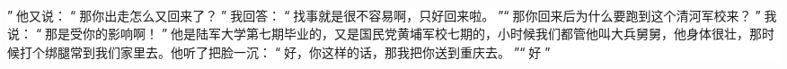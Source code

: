   </span>
  <span class="s2">
   ”
  </span>
  <span class="s1">
   他又说：
  </span>
  <span class="s2">
   “
  </span>
  <span class="s1">
   那你出走怎么又回来了？
  </span>
  <span class="s2">
   ”
  </span>
  <span class="s1">
   我回答：
  </span>
  <span class="s2">
   “
  </span>
  <span class="s1">
   找事就是很不容易啊，只好回来啦。
  </span>
  <span class="s2">
   ”“
  </span>
  <span class="s1">
   那你回来后为什么要跑到这个清河军校来？
  </span>
  <span class="s2">
   ”
  </span>
  <span class="s1">
   我说：
  </span>
  <span class="s2">
   “
  </span>
  <span class="s1">
   那是受你的影响啊！
  </span>
  <span class="s2">
   ”
  </span>
  <span class="s1">
   他是陆军大学第七期毕业的，又是国民党黄埔军校七期的，小时候我们都管他叫大兵舅舅，他身体很壮，那时候打个绑腿常到我们家里去。他听了把脸一沉：
  </span>
  <span class="s2">
   “
  </span>
  <span class="s1">
   好，你这样的话，那我把你送到重庆去。
  </span>
  <span class="s2">
   ”“
  </span>
  <span class="s1">
   好
  </span>
  <span class="s2">
   ”
  </span>